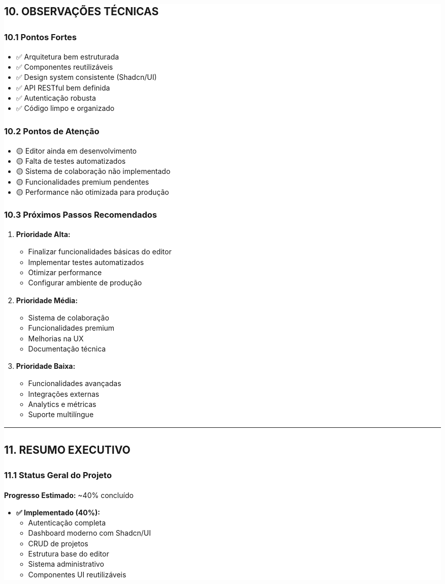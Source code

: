 
## 10. OBSERVAÇÕES TÉCNICAS

### 10.1 Pontos Fortes
- ✅ Arquitetura bem estruturada
- ✅ Componentes reutilizáveis
- ✅ Design system consistente (Shadcn/UI)
- ✅ API RESTful bem definida
- ✅ Autenticação robusta
- ✅ Código limpo e organizado

### 10.2 Pontos de Atenção
- 🟡 Editor ainda em desenvolvimento
- 🟡 Falta de testes automatizados
- 🟡 Sistema de colaboração não implementado
- 🟡 Funcionalidades premium pendentes
- 🟡 Performance não otimizada para produção

### 10.3 Próximos Passos Recomendados
1. **Prioridade Alta:**
   - Finalizar funcionalidades básicas do editor
   - Implementar testes automatizados
   - Otimizar performance
   - Configurar ambiente de produção

2. **Prioridade Média:**
   - Sistema de colaboração
   - Funcionalidades premium
   - Melhorias na UX
   - Documentação técnica

3. **Prioridade Baixa:**
   - Funcionalidades avançadas
   - Integrações externas
   - Analytics e métricas
   - Suporte multilíngue

---

## 11. RESUMO EXECUTIVO

### 11.1 Status Geral do Projeto
**Progresso Estimado:** ~40% concluído

- **✅ Implementado (40%):**
  - Autenticação completa
  - Dashboard moderno com Shadcn/UI
  - CRUD de projetos
  - Estrutura base do editor
  - Sistema administrativo
  - Componentes UI reutilizáveis
